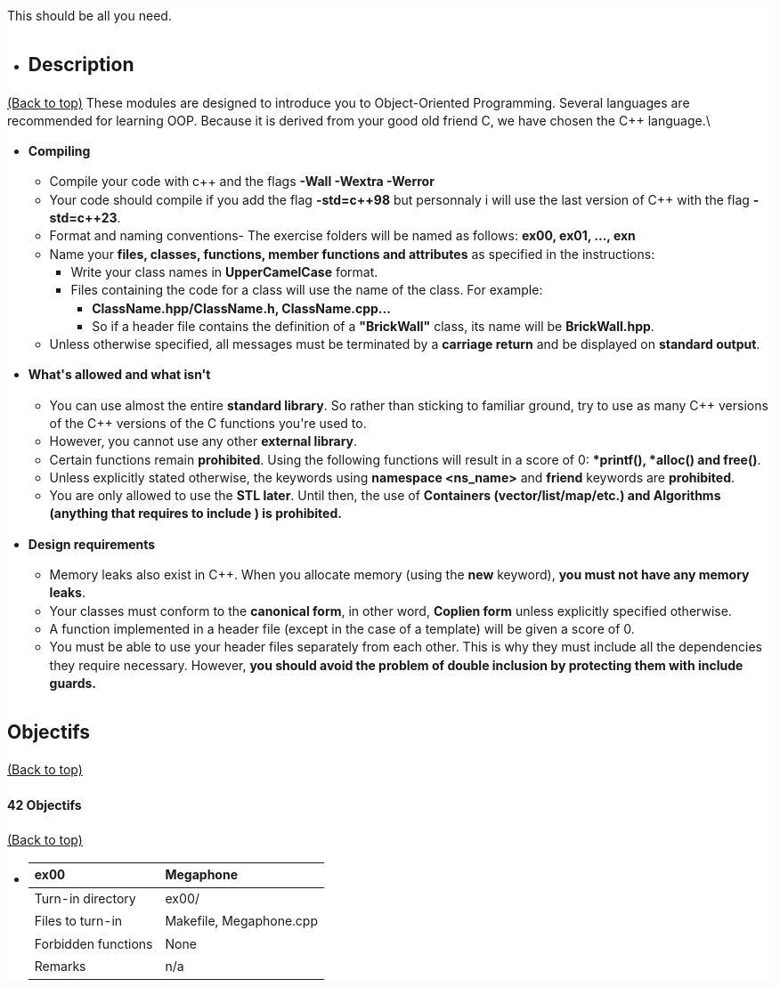 This should be all you need.
* ## Description
[(Back to top)](#table-of-contents)
These modules are designed to introduce you to Object-Oriented Programming.
Several languages are recommended for learning OOP. Because it is
derived from your good old friend C, we have chosen the C++ language.\

* __Compiling__
    * Compile your code with c++ and the flags __-Wall -Wextra -Werror__
    * Your code should compile if you add the flag __-std=c++98__ but personnaly i will use the last version of C++ with the flag __-std=c++23__.
    * Format and naming conventions- The exercise folders will be named as follows: __ex00, ex01, ..., exn__
    * Name your __files, classes, functions, member functions and attributes__ as specified in the instructions:
        * Write your class names in __UpperCamelCase__ format.
        * Files containing the code for a class will use the name of the class. For example:
            * __ClassName.hpp/ClassName.h, ClassName.cpp...__
            * So if a header file contains the definition of a __"BrickWall"__ class, its name will be __BrickWall.hpp__.
    * Unless otherwise specified, all messages must be terminated by a __carriage return__ and be displayed on __standard output__.

* __What's allowed and what isn't__
    * You can use almost the entire __standard library__. So rather than sticking to familiar ground, try to use as many C++ versions of the C++ versions of the C functions you're used to.
    * However, you cannot use any other __external library__.
    * Certain functions remain __prohibited__. Using the following functions will result in a score of 0: __*printf(), *alloc() and free()__.
    * Unless explicitly stated otherwise, the keywords using __namespace <ns_name>__ and __friend__ keywords are __prohibited__.
    * You are only allowed to use the __STL later__. Until then, the use of __Containers (vector/list/map/etc.) and Algorithms (anything that requires to include <algorithm>) is prohibited.__

* __Design requirements__
    * Memory leaks also exist in C++. When you allocate memory (using the __new__ keyword), __you must not have any memory leaks__.
    * Your classes must conform to the __canonical form__, in other word, __Coplien form__ unless explicitly specified otherwise.
    * A function implemented in a header file (except in the case of a template) will be given a score of 0.
    * You must be able to use your header files separately from each other.
    This is why they must include all the dependencies they require necessary. However, __you should avoid the problem of double inclusion by protecting them with include guards.__

## Objectifs
[(Back to top)](#table-of-contents)

#### 42 Objectifs
[(Back to top)](#table-of-contents)

*   | ex00                  | Megaphone                 |
    | -------               | --------                  |
    | Turn-in directory     | ex00/                     |
    | Files to turn-in      | Makefile, Megaphone.cpp   |
    | Forbidden functions   | None                      |
    | Remarks               | n/a                       |
